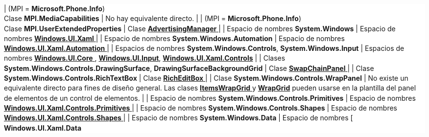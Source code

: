 | (MPI = **Microsoft.Phone.Info**) <br/>
            Clase **MPI.MediaCapabilities** | No hay equivalente directo. | 
| (MPI = **Microsoft.Phone.Info**) <br/>
            Clase **MPI.UserExtendedProperties** | 
            Clase [
              **AdvertisingManager**
            ](https://msdn.microsoft.com/library/windows/apps/dn363391) | 
| 
            Espacio de nombres **System.Windows** | 
            Espacio de nombres [
              **Windows.UI.Xaml**
            ](https://msdn.microsoft.com/library/windows/apps/br209045) | 
| 
            Espacio de nombres **System.Windows.Automation** | 
            Espacio de nombres [
              **Windows.UI.Xaml.Automation**
            ](https://msdn.microsoft.com/library/windows/apps/br209179) | 
| 
            Espacios de nombres **System.Windows.Controls**, **System.Windows.Input** | 
            Espacios de nombres [
              **Windows.UI.Core**
            ](https://msdn.microsoft.com/library/windows/apps/br208383), [**Windows.UI.Input**](https://msdn.microsoft.com/library/windows/apps/br242084), [**Windows.UI.Xaml.Controls**](https://msdn.microsoft.com/library/windows/apps/br227716) | 
| 
            Clases **System.Windows.Controls.DrawingSurface**, **DrawingSurfaceBackgroundGrid** | 
            Clase [
              **SwapChainPanel**
            ](https://msdn.microsoft.com/library/windows/apps/dn252834) | 
| 
            Clase **System.Windows.Controls.RichTextBox** | 
            Clase [
              **RichEditBox**
            ](https://msdn.microsoft.com/library/windows/apps/br227548) | 
| 
            Clase **System.Windows.Controls.WrapPanel** | No existe un equivalente directo para fines de diseño general. 
            Las clases [
              **ItemsWrapGrid**
            ](https://msdn.microsoft.com/library/windows/apps/dn298849) y [**WrapGrid**](https://msdn.microsoft.com/library/windows/apps/br227717) pueden usarse en la plantilla del panel de elementos de un control de elementos. | 
| 
            Espacio de nombres **System.Windows.Controls.Primitives** | 
            Espacio de nombres [
              **Windows.UI.Xaml.Controls.Primitives**
            ](https://msdn.microsoft.com/library/windows/apps/br209818) |
| 
            Espacio de nombres **System.Windows.Controls.Shapes** | 
            Espacio de nombres [
              **Windows.UI.Xaml.Controls.Shapes**
            ](https://msdn.microsoft.com/library/windows/apps/br243401) | 
| 
            Espacio de nombres **System.Windows.Data** | 
            Espacio de nombres [
              **Windows.UI.Xaml.Data**